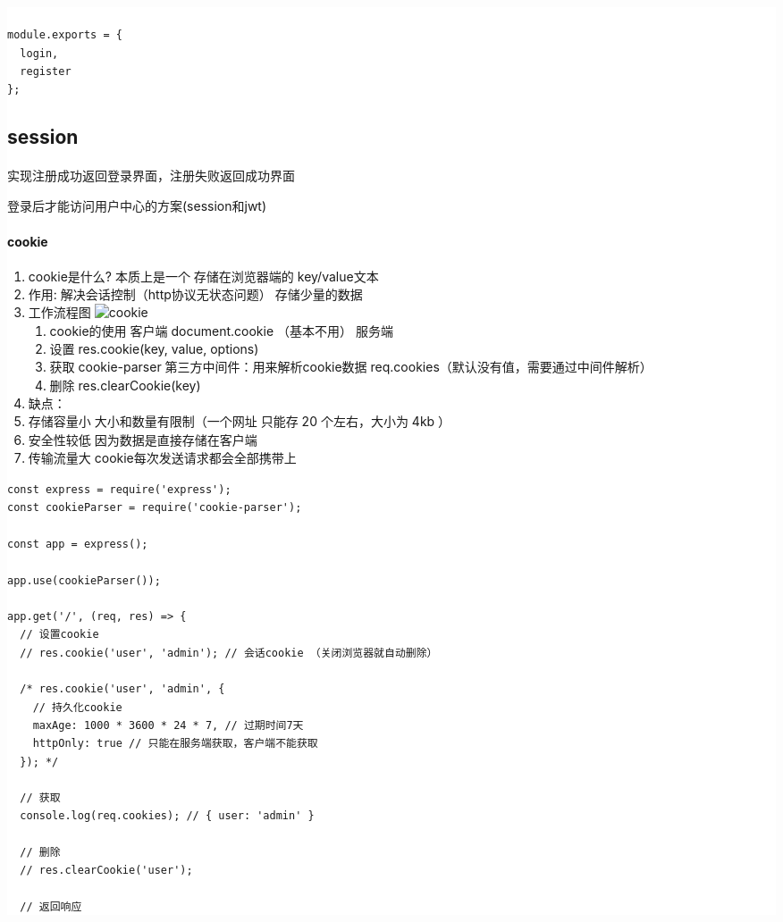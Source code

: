 ```

module.exports = {
  login,
  register
};

```

##  session

实现注册成功返回登录界面，注册失败返回成功界面

登录后才能访问用户中心的方案(session和jwt)

#### cookie

1. cookie是什么?
     本质上是一个 存储在浏览器端的 key/value文本
2. 作用:
     解决会话控制（http协议无状态问题） 
       存储少量的数据
3. 工作流程图
    ![cookie](cookie.png)
    1. cookie的使用
          客户端
          	document.cookie （基本不用）
           服务端
    2. 设置
         res.cookie(key, value, options)
    3. 获取
         cookie-parser 第三方中间件：用来解析cookie数据
         req.cookies（默认没有值，需要通过中间件解析）
    4. 删除
         res.clearCookie(key)
4. 缺点：
  5. 存储容量小  大小和数量有限制（一个网址 只能存 20 个左右，大小为 4kb ）   
  6. 安全性较低  因为数据是直接存储在客户端
  7. 传输流量大  cookie每次发送请求都会全部携带上   

```
const express = require('express');
const cookieParser = require('cookie-parser');

const app = express();

app.use(cookieParser());

app.get('/', (req, res) => {
  // 设置cookie
  // res.cookie('user', 'admin'); // 会话cookie （关闭浏览器就自动删除）

  /* res.cookie('user', 'admin', {
    // 持久化cookie
    maxAge: 1000 * 3600 * 24 * 7, // 过期时间7天
    httpOnly: true // 只能在服务端获取，客户端不能获取
  }); */

  // 获取
  console.log(req.cookies); // { user: 'admin' }

  // 删除
  // res.clearCookie('user');

  // 返回响应
```
